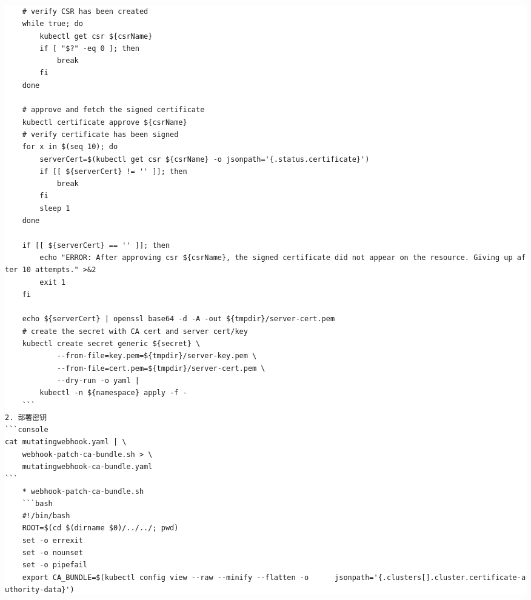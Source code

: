 		# verify CSR has been created
		while true; do
		    kubectl get csr ${csrName}
		    if [ "$?" -eq 0 ]; then
		        break
		    fi
		done
		
		# approve and fetch the signed certificate
		kubectl certificate approve ${csrName}
		# verify certificate has been signed
		for x in $(seq 10); do
		    serverCert=$(kubectl get csr ${csrName} -o jsonpath='{.status.certificate}')
		    if [[ ${serverCert} != '' ]]; then
		        break
		    fi
		    sleep 1
		done
		
		if [[ ${serverCert} == '' ]]; then
		    echo "ERROR: After approving csr ${csrName}, the signed certificate did not appear on the resource. Giving up after 10 attempts." >&2
		    exit 1
		fi
		
		echo ${serverCert} | openssl base64 -d -A -out ${tmpdir}/server-cert.pem
		# create the secret with CA cert and server cert/key
		kubectl create secret generic ${secret} \
		        --from-file=key.pem=${tmpdir}/server-key.pem \
		        --from-file=cert.pem=${tmpdir}/server-cert.pem \
		        --dry-run -o yaml |
		    kubectl -n ${namespace} apply -f -
		```
	2. 部署密钥
	```console
	cat mutatingwebhook.yaml | \
	    webhook-patch-ca-bundle.sh > \
	    mutatingwebhook-ca-bundle.yaml
	```
		* webhook-patch-ca-bundle.sh
		```bash
		#!/bin/bash
		ROOT=$(cd $(dirname $0)/../../; pwd)
		set -o errexit
		set -o nounset
		set -o pipefail
		export CA_BUNDLE=$(kubectl config view --raw --minify --flatten -o 		jsonpath='{.clusters[].cluster.certificate-authority-data}')
		